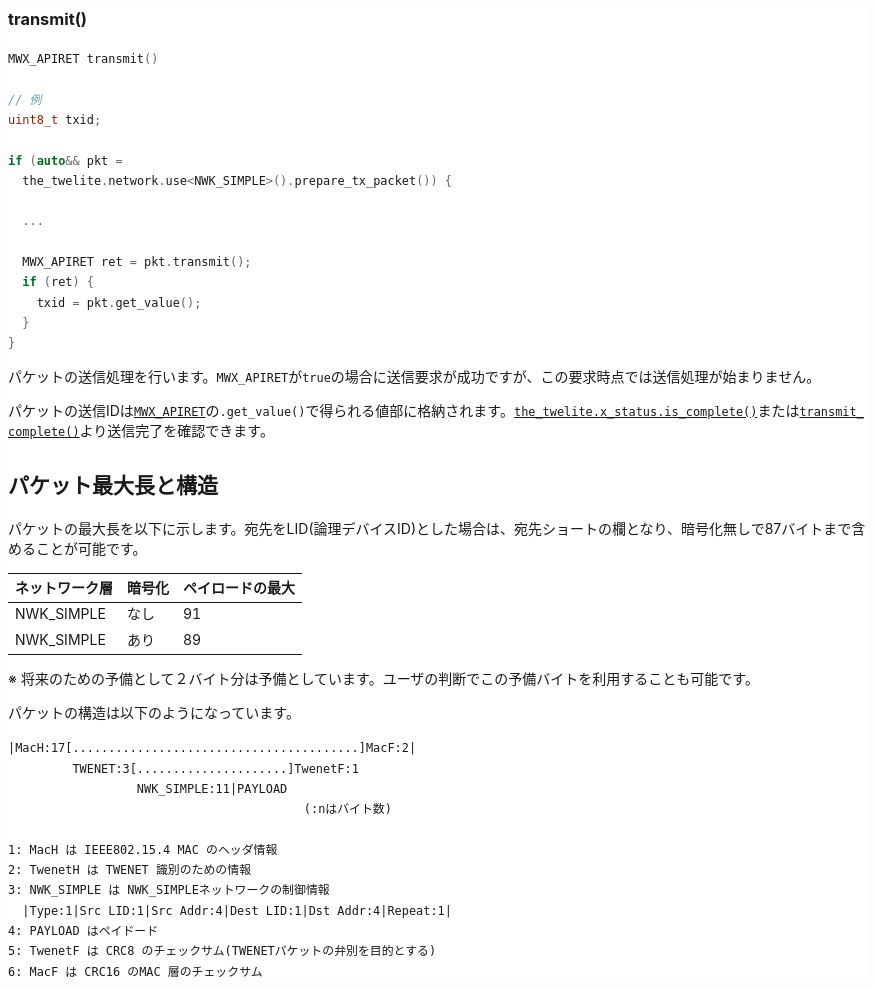 

### transmit()

```cpp
MWX_APIRET transmit()

// 例
uint8_t txid;

if (auto&& pkt = 
  the_twelite.network.use<NWK_SIMPLE>().prepare_tx_packet()) {
  
  ...
  
  MWX_APIRET ret = pkt.transmit();
  if (ret) {
    txid = pkt.get_value();
  }
}
```

パケットの送信処理を行います。`MWX_APIRET`が`true`の場合に送信要求が成功ですが、この要求時点では送信処理が始まりません。

パケットの送信IDは[`MWX_APIRET`](../api-reference/classes/mwx\_apiret.md)の`.get_value()`で得られる値部に格納されます。[`the_twelite.x_status.is_complete()`](../api-reference/predefined\_objs/the\_twelite.md#tx\_status)または[`transmit_complete()`](../api-reference/behavior/#transmit\_complete)より送信完了を確認できます。



## パケット最大長と構造

パケットの最大長を以下に示します。宛先をLID(論理デバイスID)とした場合は、宛先ショートの欄となり、暗号化無しで87バイトまで含めることが可能です。

| ネットワーク層     | 暗号化 | ペイロードの最大 |
| ----------- | --- | -------- |
| NWK\_SIMPLE | なし  | 91       |
| NWK\_SIMPLE | あり  | 89       |

※ 将来のための予備として２バイト分は予備としています。ユーザの判断でこの予備バイトを利用することも可能です。



パケットの構造は以下のようになっています。

```
|MacH:17[........................................]MacF:2|
         TWENET:3[.....................]TwenetF:1
                  NWK_SIMPLE:11|PAYLOAD
                         　　             (:nはバイト数)

1: MacH は IEEE802.15.4 MAC のヘッダ情報
2: TwenetH は TWENET 識別のための情報
3: NWK_SIMPLE は NWK_SIMPLEネットワークの制御情報
  |Type:1|Src LID:1|Src Addr:4|Dest LID:1|Dst Addr:4|Repeat:1|
4: PAYLOAD はペイドード
5: TwenetF は CRC8 のチェックサム(TWENETパケットの弁別を目的とする)
6: MacF は CRC16 のMAC 層のチェックサム
```
